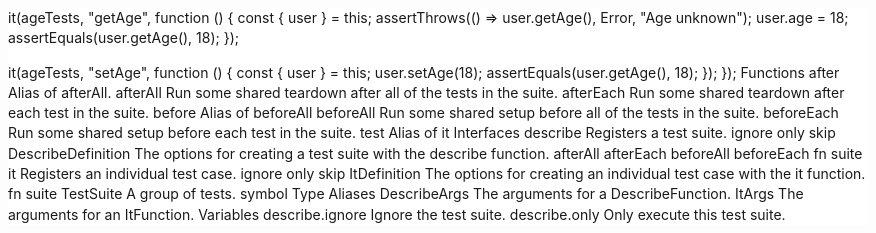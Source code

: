   it(ageTests, "getAge", function () {
    const { user } = this;
    assertThrows(() => user.getAge(), Error, "Age unknown");
    user.age = 18;
    assertEquals(user.getAge(), 18);
  });

  it(ageTests, "setAge", function () {
    const { user } = this;
    user.setAge(18);
    assertEquals(user.getAge(), 18);
  });
});
Functions
after
Alias of afterAll.
afterAll
Run some shared teardown after all of the tests in the suite.
afterEach
Run some shared teardown after each test in the suite.
before
Alias of beforeAll
beforeAll
Run some shared setup before all of the tests in the suite.
beforeEach
Run some shared setup before each test in the suite.
test
Alias of it
Interfaces
describe
Registers a test suite.
ignore
only
skip
DescribeDefinition
The options for creating a test suite with the describe function.
afterAll
afterEach
beforeAll
beforeEach
fn
suite
it
Registers an individual test case.
ignore
only
skip
ItDefinition
The options for creating an individual test case with the it function.
fn
suite
TestSuite
A group of tests.
symbol
Type Aliases
DescribeArgs
The arguments for a DescribeFunction.
ItArgs
The arguments for an ItFunction.
Variables
describe.ignore
Ignore the test suite.
describe.only
Only execute this test suite.